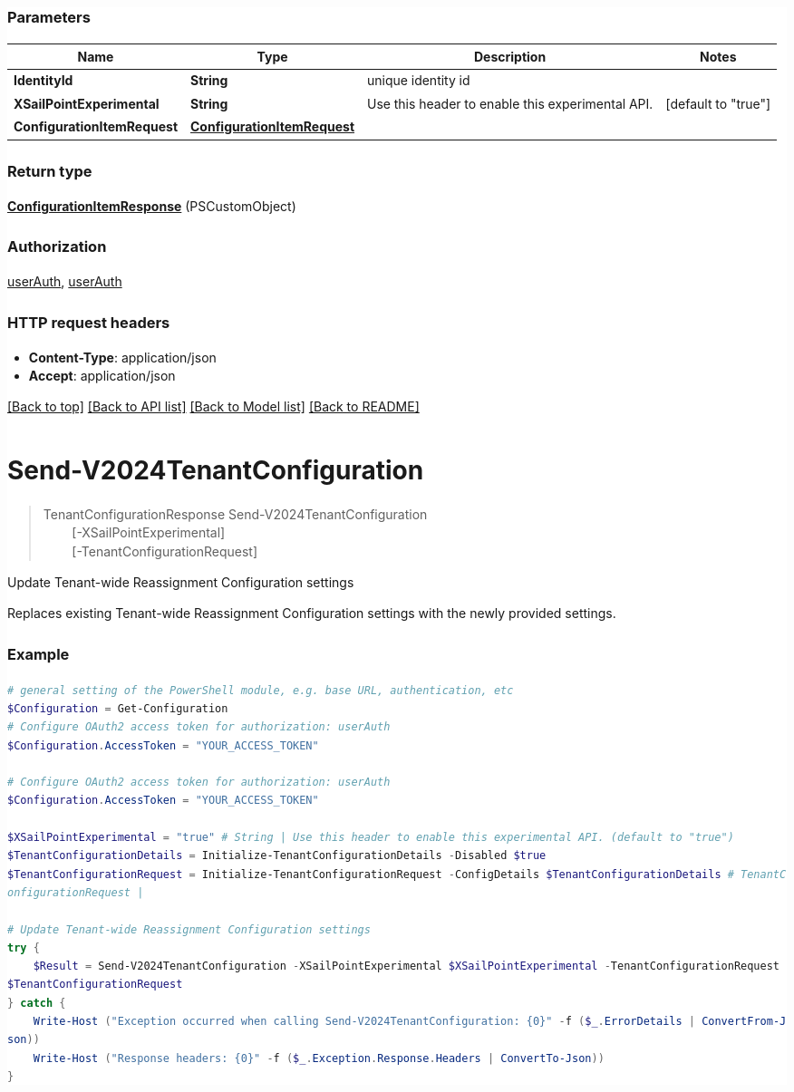 ### Parameters

Name | Type | Description  | Notes
------------- | ------------- | ------------- | -------------
 **IdentityId** | **String**| unique identity id | 
 **XSailPointExperimental** | **String**| Use this header to enable this experimental API. | [default to &quot;true&quot;]
 **ConfigurationItemRequest** | [**ConfigurationItemRequest**](ConfigurationItemRequest.md)|  | 

### Return type

[**ConfigurationItemResponse**](ConfigurationItemResponse.md) (PSCustomObject)

### Authorization

[userAuth](../README.md#userAuth), [userAuth](../README.md#userAuth)

### HTTP request headers

 - **Content-Type**: application/json
 - **Accept**: application/json

[[Back to top]](#) [[Back to API list]](../README.md#documentation-for-api-endpoints) [[Back to Model list]](../README.md#documentation-for-models) [[Back to README]](../README.md)

<a id="Send-V2024TenantConfiguration"></a>
# **Send-V2024TenantConfiguration**
> TenantConfigurationResponse Send-V2024TenantConfiguration<br>
> &nbsp;&nbsp;&nbsp;&nbsp;&nbsp;&nbsp;&nbsp;&nbsp;[-XSailPointExperimental] <String><br>
> &nbsp;&nbsp;&nbsp;&nbsp;&nbsp;&nbsp;&nbsp;&nbsp;[-TenantConfigurationRequest] <PSCustomObject><br>

Update Tenant-wide Reassignment Configuration settings

Replaces existing Tenant-wide Reassignment Configuration settings with the newly provided settings.

### Example
```powershell
# general setting of the PowerShell module, e.g. base URL, authentication, etc
$Configuration = Get-Configuration
# Configure OAuth2 access token for authorization: userAuth
$Configuration.AccessToken = "YOUR_ACCESS_TOKEN"

# Configure OAuth2 access token for authorization: userAuth
$Configuration.AccessToken = "YOUR_ACCESS_TOKEN"

$XSailPointExperimental = "true" # String | Use this header to enable this experimental API. (default to "true")
$TenantConfigurationDetails = Initialize-TenantConfigurationDetails -Disabled $true
$TenantConfigurationRequest = Initialize-TenantConfigurationRequest -ConfigDetails $TenantConfigurationDetails # TenantConfigurationRequest | 

# Update Tenant-wide Reassignment Configuration settings
try {
    $Result = Send-V2024TenantConfiguration -XSailPointExperimental $XSailPointExperimental -TenantConfigurationRequest $TenantConfigurationRequest
} catch {
    Write-Host ("Exception occurred when calling Send-V2024TenantConfiguration: {0}" -f ($_.ErrorDetails | ConvertFrom-Json))
    Write-Host ("Response headers: {0}" -f ($_.Exception.Response.Headers | ConvertTo-Json))
}
```
